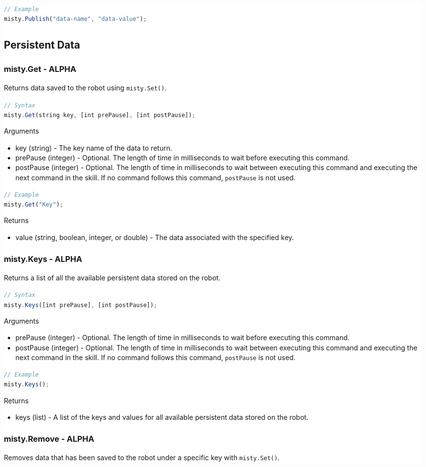 ```JavaScript
// Example
misty.Publish("data-name", "data-value");
```

## Persistent Data

### misty.Get - ALPHA
Returns data saved to the robot using `misty.Set()`. 

```JavaScript
// Syntax
misty.Get(string key, [int prePause], [int postPause]);
```

Arguments
* key (string) - The key name of the data to return.
* prePause (integer) - Optional. The length of time in milliseconds to wait before executing this command.
* postPause (integer) - Optional. The length of time in milliseconds to wait between executing this command and executing the next command in the skill. If no command follows this command, `postPause` is not used.

```JavaScript
// Example
misty.Get("Key");
```

Returns
* value (string, boolean, integer, or double) - The data associated with the specified key.

### misty.Keys - ALPHA
Returns a list of all the available persistent data stored on the robot. 

```JavaScript
// Syntax
misty.Keys([int prePause], [int postPause]);
```

Arguments
* prePause (integer) - Optional. The length of time in milliseconds to wait before executing this command.
* postPause (integer) - Optional. The length of time in milliseconds to wait between executing this command and executing the next command in the skill. If no command follows this command, `postPause` is not used.

```JavaScript
// Example
misty.Keys();
```

Returns
* keys (list) - A list of the keys and values for all available persistent data stored on the robot.

### misty.Remove - ALPHA
Removes data that has been saved to the robot under a specific key with `misty.Set()`. 
